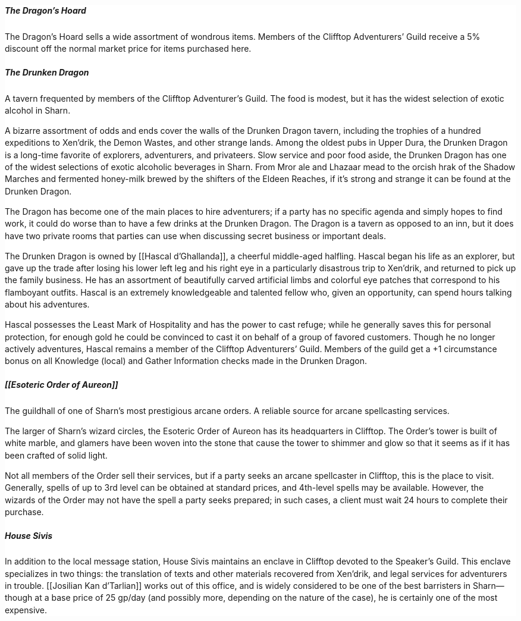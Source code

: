##### The Dragon’s Hoard
The Dragon’s Hoard sells a wide assortment of wondrous items. Members of the Clifftop Adventurers’ Guild receive a 5% discount off the normal market price for items purchased here.

##### The Drunken Dragon
A tavern frequented by members of the Clifftop Adventurer’s Guild. The food is modest, but it has the widest selection of exotic alcohol in Sharn.

A bizarre assortment of odds and ends cover the walls of the Drunken Dragon tavern, including the trophies of a hundred expeditions to Xen’drik, the Demon Wastes, and other strange lands. Among the oldest pubs in Upper Dura, the Drunken Dragon is a long-time favorite of explorers, adventurers, and privateers. Slow service and poor food aside, the Drunken Dragon has one of the widest selections of exotic alcoholic beverages in Sharn. From Mror ale and Lhazaar mead to the orcish hrak of the Shadow Marches and fermented honey-milk brewed by the shifters of the Eldeen Reaches, if it’s strong and strange it can be found at the Drunken Dragon.

The Dragon has become one of the main places to hire adventurers; if a party has no specific agenda and simply hopes to find work, it could do worse than to have a few drinks at the Drunken Dragon. The Dragon is a tavern as opposed to an inn, but it does have two private rooms that parties can use when discussing secret business or important deals.

The Drunken Dragon is owned by [[Hascal d’Ghallanda]], a cheerful middle-aged halfling. Hascal began his life as an explorer, but gave up the trade after losing his lower left leg and his right eye in a particularly disastrous trip to Xen’drik, and returned to pick up the family business. He has an assortment of beautifully carved artificial limbs and colorful eye patches that correspond to his flamboyant outfits. Hascal is an extremely knowledgeable and talented fellow who, given an opportunity, can spend hours talking about his adventures.

Hascal possesses the Least Mark of Hospitality and has the power to cast refuge; while he generally saves this for personal protection, for enough gold he could be convinced to cast it on behalf of a group of favored customers. Though he no longer actively adventures, Hascal remains a member of the Clifftop Adventurers’ Guild. Members of the guild get a +1 circumstance bonus on all Knowledge (local) and Gather Information checks made in the Drunken Dragon.


##### [[Esoteric Order of Aureon]]
The guildhall of one of Sharn’s most prestigious arcane orders. A reliable source for arcane spellcasting services.

The larger of Sharn’s wizard circles, the Esoteric Order of Aureon has its headquarters in Clifftop. The Order’s tower is built of white marble, and glamers have been woven into the stone that cause the tower to shimmer and glow so that it seems as if it has been crafted of solid light.

Not all members of the Order sell their services, but if a party seeks an arcane spellcaster in Clifftop, this is the place to visit. Generally, spells of up to 3rd level can be obtained at standard prices, and 4th-level spells may be available. However, the wizards of the Order may not have the spell a party seeks prepared; in such cases, a client must wait 24 hours to complete their purchase.


##### House Sivis
In addition to the local message station, House Sivis maintains an enclave in Clifftop devoted to the Speaker’s Guild. This enclave specializes in two things: the translation of texts and other materials recovered from Xen’drik, and legal services for adventurers in trouble. [[Josilian Kan d’Tarlian]] works out of this office, and is widely considered to be one of the best barristers in Sharn—though at a base price of 25 gp/day (and possibly more, depending on the nature of the case), he is certainly one of the most expensive.
